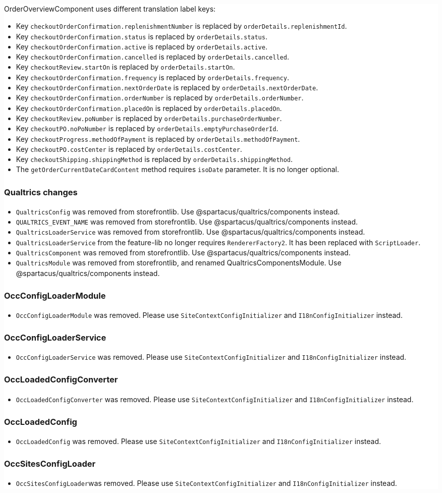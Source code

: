 OrderOverviewComponent uses different translation label keys:

- Key `checkoutOrderConfirmation.replenishmentNumber` is replaced by `orderDetails.replenishmentId`.
- Key `checkoutOrderConfirmation.status` is replaced by `orderDetails.status`.
- Key `checkoutOrderConfirmation.active` is replaced by `orderDetails.active`.
- Key `checkoutOrderConfirmation.cancelled` is replaced by `orderDetails.cancelled`.
- Key `checkoutReview.startOn` is replaced by `orderDetails.startOn`.
- Key `checkoutOrderConfirmation.frequency` is replaced by `orderDetails.frequency`.
- Key `checkoutOrderConfirmation.nextOrderDate` is replaced by `orderDetails.nextOrderDate`.
- Key `checkoutOrderConfirmation.orderNumber` is replaced by `orderDetails.orderNumber`.
- Key `checkoutOrderConfirmation.placedOn` is replaced by `orderDetails.placedOn`.
- Key `checkoutReview.poNumber` is replaced by `orderDetails.purchaseOrderNumber`.
- Key `checkoutPO.noPoNumber` is replaced by `orderDetails.emptyPurchaseOrderId`.
- Key `checkoutProgress.methodOfPayment` is replaced by `orderDetails.methodOfPayment`.
- Key `checkoutPO.costCenter` is replaced by `orderDetails.costCenter`.
- Key `checkoutShipping.shippingMethod` is replaced by `orderDetails.shippingMethod`.
- The `getOrderCurrentDateCardContent` method requires `isoDate` parameter. It is no longer optional.

### Qualtrics changes

- `QualtricsConfig` was removed from storefrontlib. Use @spartacus/qualtrics/components instead.
- `QUALTRICS_EVENT_NAME` was removed from storefrontlib. Use @spartacus/qualtrics/components instead.
- `QualtricsLoaderService` was removed from storefrontlib. Use @spartacus/qualtrics/components instead.
- `QualtricsLoaderService` from the feature-lib no longer requires `RendererFactory2`. It has been replaced with `ScriptLoader`.
- `QualtricsComponent` was removed from storefrontlib. Use @spartacus/qualtrics/components instead.
- `QualtricsModule` was removed from storefrontlib, and renamed QualtricsComponentsModule. Use @spartacus/qualtrics/components instead.

### OccConfigLoaderModule
- `OccConfigLoaderModule` was removed. Please use `SiteContextConfigInitializer` and `I18nConfigInitializer` instead.

### OccConfigLoaderService
- `OccConfigLoaderService` was removed. Please use `SiteContextConfigInitializer` and `I18nConfigInitializer` instead.

### OccLoadedConfigConverter
- `OccLoadedConfigConverter` was removed. Please use `SiteContextConfigInitializer` and `I18nConfigInitializer` instead.

### OccLoadedConfig 
- `OccLoadedConfig` was removed. Please use `SiteContextConfigInitializer` and `I18nConfigInitializer` instead.

### OccSitesConfigLoader 
- `OccSitesConfigLoader`was removed. Please use `SiteContextConfigInitializer` and `I18nConfigInitializer` instead.

